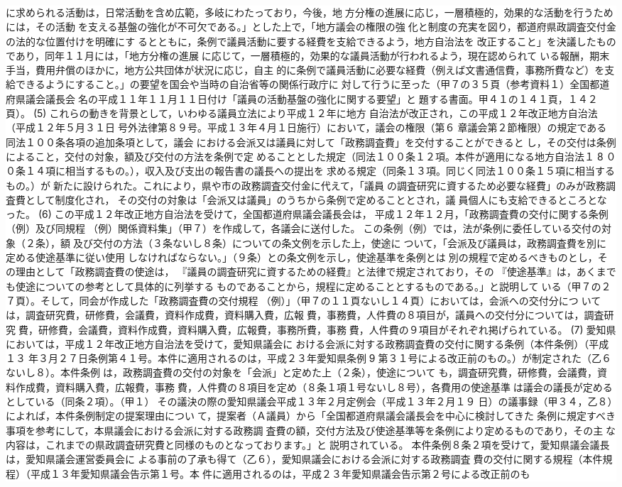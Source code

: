 に求められる活動は，日常活動を含め広範，多岐にわたっており，今後，地
方分権の進展に応じ，一層積極的，効果的な活動を行うためには，その活動
を支える基盤の強化が不可欠である。」とした上で，「地方議会の権限の強
化と制度の充実を図り，都道府県政調査交付金の法的な位置付けを明確にす
るとともに，条例で議員活動に要する経費を支給できるよう，地方自治法を
改正すること」を決議したものであり，同年１１月には，「地方分権の進展
に応じて，一層積極的，効果的な議員活動が行われるよう，現在認められて
いる報酬，期末手当，費用弁償のほかに，地方公共団体が状況に応じ，自主
的に条例で議員活動に必要な経費（例えば文書通信費，事務所費など）を支
給できるようにすること。」の要望を国会や当時の自治省等の関係行政庁に
対して行うに至った（甲７の３５頁（参考資料１）全国都道府県議会議長会
名の平成１１年１１月１１日付け「議員の活動基盤の強化に関する要望」と
題する書面。甲４１の１４１頁，１４２頁）。 
(5) これらの動きを背景として，いわゆる議員立法により平成１２年に地方
自治法が改正され，この平成１２年改正地方自治法（平成１２年５月３１日
号外法律第８９号。平成１３年４月１日施行）において，議会の権限（第６
章議会第２節権限）の規定である同法１００条各項の追加条項として，議会
における会派又は議員に対して「政務調査費」を交付することができると
し，その交付は条例によること，交付の対象，額及び交付の方法を条例で定
めることとした規定（同法１００条１２項。本件が適用になる地方自治法１
 8 
００条１４項に相当するもの。），収入及び支出の報告書の議長への提出を
求める規定（同条１３項。同じく同法１００条１５項に相当するもの。）が
新たに設けられた。これにより，県や市の政務調査交付金に代えて，「議員
の調査研究に資するため必要な経費」のみが政務調査費として制度化され，
その交付の対象は「会派又は議員」のうちから条例で定めることとされ，議
員個人にも支給できるところとなった。 
(6) この平成１２年改正地方自治法を受けて，全国都道府県議会議長会は，
平成１２年１２月，「政務調査費の交付に関する条例（例）及び同規程
（例）関係資料集」（甲７）を作成して，各議会に送付した。 
この条例（例）では，法が条例に委任している交付の対象（２条），額
及び交付の方法（３条ないし８条）についての条文例を示した上，使途に
ついて，「会派及び議員は，政務調査費を別に定める使途基準に従い使用
しなければならない。」（９条）との条文例を示し，使途基準を条例とは
別の規程で定めるべきものとし，その理由として「政務調査費の使途は，
『議員の調査研究に資するための経費』と法律で規定されており，その
『使途基準』は，あくまでも使途についての参考として具体的に列挙する
ものであることから，規程に定めることとするものである。」と説明して
いる（甲７の２７頁）。そして，同会が作成した「政務調査費の交付規程
（例）」（甲７の１１頁ないし１４頁）においては，会派への交付分につ
いては，調査研究費，研修費，会議費，資料作成費，資料購入費，広報
費，事務費，人件費の８項目が，議員への交付分については，調査研究
費，研修費，会議費，資料作成費，資料購入費，広報費，事務所費，事務
費，人件費の９項目がそれぞれ掲げられている。 
(7) 愛知県においては，平成１２年改正地方自治法を受けて，愛知県議会に
おける会派に対する政務調査費の交付に関する条例（本件条例）（平成１３
年３月２７日条例第４１号。本件に適用されるのは，平成２３年愛知県条例
 9 
第３１号による改正前のもの。）が制定された（乙６ないし８）。本件条例
は，政務調査費の交付の対象を「会派」と定めた上（２条），使途について
も，調査研究費，研修費，会議費，資料作成費，資料購入費，広報費，事務
費，人件費の８項目を定め（８条１項１号ないし８号），各費用の使途基準
は議会の議長が定めるとしている（同条２項）。（甲１） 
その議決の際の愛知県議会平成１３年２月定例会（平成１３年２月１９
日）の議事録（甲３４，乙８）によれば，本件条例制定の提案理由につい
て，提案者（Ａ議員）から「全国都道府県議会議長会を中心に検討してきた
条例に規定すべき事項を参考にして，本県議会における会派に対する政務調
査費の額，交付方法及び使途基準等を条例により定めるものであり，その主
な内容は，これまでの県政調査研究費と同様のものとなっております。」と
説明されている。 
    本件条例８条２項を受けて，愛知県議会議長は，愛知県議会運営委員会に
よる事前の了承も得て（乙６），愛知県議会における会派に対する政務調査
費の交付に関する規程（本件規程）（平成１３年愛知県議会告示第１号。本
件に適用されるのは，平成２３年愛知県議会告示第２号による改正前のも